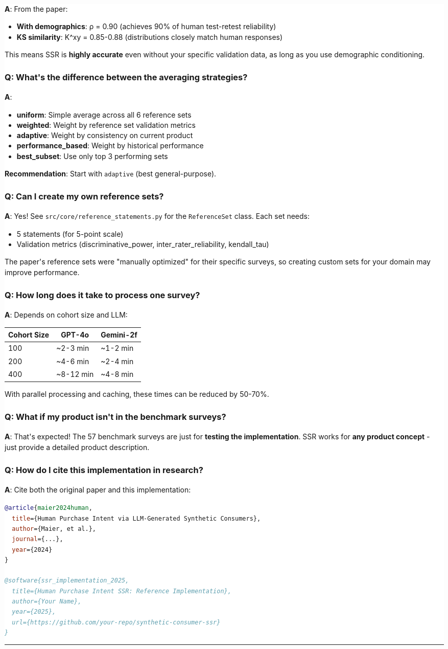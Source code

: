 **A**: From the paper:
- **With demographics**: ρ = 0.90 (achieves 90% of human test-retest reliability)
- **KS similarity**: K^xy = 0.85-0.88 (distributions closely match human responses)

This means SSR is **highly accurate** even without your specific validation data, as long as you use demographic conditioning.

### Q: What's the difference between the averaging strategies?

**A**:
- **uniform**: Simple average across all 6 reference sets
- **weighted**: Weight by reference set validation metrics
- **adaptive**: Weight by consistency on current product
- **performance_based**: Weight by historical performance
- **best_subset**: Use only top 3 performing sets

**Recommendation**: Start with `adaptive` (best general-purpose).

### Q: Can I create my own reference sets?

**A**: Yes! See `src/core/reference_statements.py` for the `ReferenceSet` class. Each set needs:
- 5 statements (for 5-point scale)
- Validation metrics (discriminative_power, inter_rater_reliability, kendall_tau)

The paper's reference sets were "manually optimized" for their specific surveys, so creating custom sets for your domain may improve performance.

### Q: How long does it take to process one survey?

**A**: Depends on cohort size and LLM:

| Cohort Size | GPT-4o | Gemini-2f |
|-------------|--------|-----------|
| 100 | ~2-3 min | ~1-2 min |
| 200 | ~4-6 min | ~2-4 min |
| 400 | ~8-12 min | ~4-8 min |

With parallel processing and caching, these times can be reduced by 50-70%.

### Q: What if my product isn't in the benchmark surveys?

**A**: That's expected! The 57 benchmark surveys are just for **testing the implementation**. SSR works for **any product concept** - just provide a detailed product description.

### Q: How do I cite this implementation in research?

**A**: Cite both the original paper and this implementation:

```bibtex
@article{maier2024human,
  title={Human Purchase Intent via LLM-Generated Synthetic Consumers},
  author={Maier, et al.},
  journal={...},
  year={2024}
}

@software{ssr_implementation_2025,
  title={Human Purchase Intent SSR: Reference Implementation},
  author={Your Name},
  year={2025},
  url={https://github.com/your-repo/synthetic-consumer-ssr}
}
```

---